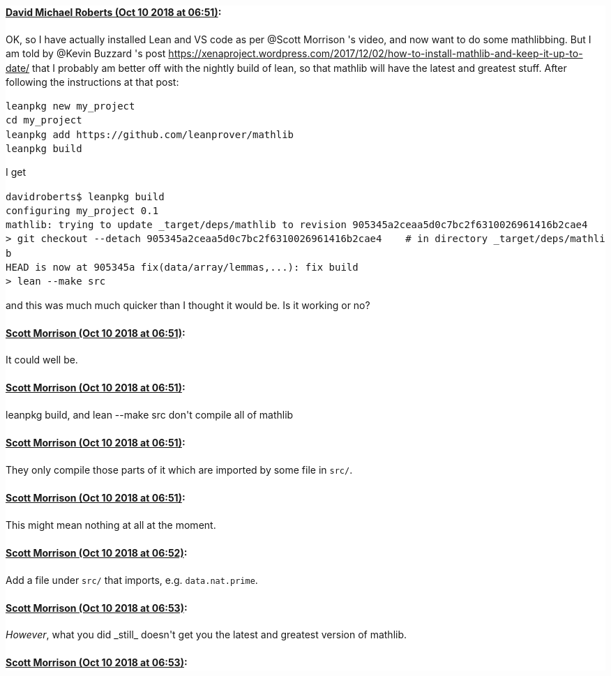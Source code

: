 #### [ David Michael Roberts (Oct 10 2018 at 06:51)](https://leanprover.zulipchat.com/#narrow/stream/113489-new%20members/topic/Mac%20installation/near/135518661):
<p>OK, so I have actually installed Lean and VS code as per <span class="user-mention" data-user-id="110087">@Scott Morrison</span> 's video, and now want to do some mathlibbing. But I am told by <span class="user-mention" data-user-id="110038">@Kevin Buzzard</span> 's post <a href="https://xenaproject.wordpress.com/2017/12/02/how-to-install-mathlib-and-keep-it-up-to-date/" target="_blank" title="https://xenaproject.wordpress.com/2017/12/02/how-to-install-mathlib-and-keep-it-up-to-date/">https://xenaproject.wordpress.com/2017/12/02/how-to-install-mathlib-and-keep-it-up-to-date/</a> that I probably am better off with the nightly build of lean, so that mathlib will have the latest and greatest stuff.  After following the instructions at that post:</p>
<div class="codehilite"><pre><span></span>leanpkg new my_project
cd my_project
leanpkg add https://github.com/leanprover/mathlib
leanpkg build
</pre></div>


<p>I get</p>
<div class="codehilite"><pre><span></span>davidroberts$ leanpkg build
configuring my_project 0.1
mathlib: trying to update _target/deps/mathlib to revision 905345a2ceaa5d0c7bc2f6310026961416b2cae4
&gt; git checkout --detach 905345a2ceaa5d0c7bc2f6310026961416b2cae4    # in directory _target/deps/mathlib
HEAD is now at 905345a fix(data/array/lemmas,...): fix build
&gt; lean --make src
</pre></div>


<p>and this was much much quicker than I thought it would be. Is it working or no?</p>

#### [ Scott Morrison (Oct 10 2018 at 06:51)](https://leanprover.zulipchat.com/#narrow/stream/113489-new%20members/topic/Mac%20installation/near/135518670):
<p>It could well be.</p>

#### [ Scott Morrison (Oct 10 2018 at 06:51)](https://leanprover.zulipchat.com/#narrow/stream/113489-new%20members/topic/Mac%20installation/near/135518672):
<p>leanpkg build, and lean --make src don't compile all of mathlib</p>

#### [ Scott Morrison (Oct 10 2018 at 06:51)](https://leanprover.zulipchat.com/#narrow/stream/113489-new%20members/topic/Mac%20installation/near/135518674):
<p>They only compile those parts of it which are imported by some file in <code>src/</code>.</p>

#### [ Scott Morrison (Oct 10 2018 at 06:51)](https://leanprover.zulipchat.com/#narrow/stream/113489-new%20members/topic/Mac%20installation/near/135518675):
<p>This might mean nothing at all at the moment.</p>

#### [ Scott Morrison (Oct 10 2018 at 06:52)](https://leanprover.zulipchat.com/#narrow/stream/113489-new%20members/topic/Mac%20installation/near/135518716):
<p>Add a file under <code>src/</code> that imports, e.g. <code>data.nat.prime</code>.</p>

#### [ Scott Morrison (Oct 10 2018 at 06:53)](https://leanprover.zulipchat.com/#narrow/stream/113489-new%20members/topic/Mac%20installation/near/135518742):
<p><em>However</em>, what you did _still_ doesn't get you the latest and greatest version of mathlib.</p>

#### [ Scott Morrison (Oct 10 2018 at 06:53)](https://leanprover.zulipchat.com/#narrow/stream/113489-new%20members/topic/Mac%20installation/near/135518743):